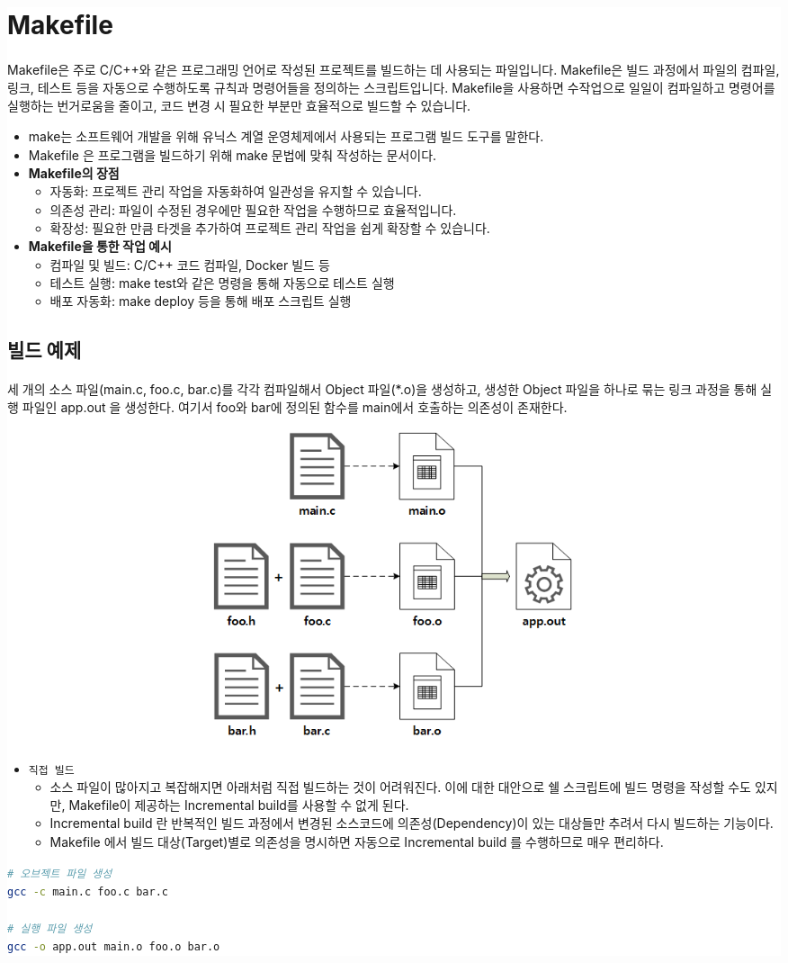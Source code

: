 # Makefile

Makefile은 주로 C/C++와 같은 프로그래밍 언어로 작성된 프로젝트를 빌드하는 데 사용되는 파일입니다. Makefile은 빌드 과정에서 파일의 컴파일, 링크, 테스트 등을 자동으로 수행하도록 규칙과 명령어들을 정의하는 스크립트입니다. Makefile을 사용하면 수작업으로 일일이 컴파일하고 명령어를 실행하는 번거로움을 줄이고, 코드 변경 시 필요한 부분만 효율적으로 빌드할 수 있습니다.

 - make는 소프트웨어 개발을 위해 유닉스 계열 운영체제에서 사용되는 프로그램 빌드 도구를 말한다.
 - Makefile 은 프로그램을 빌드하기 위해 make 문법에 맞춰 작성하는 문서이다.
 - __Makefile의 장점__
    - 자동화: 프로젝트 관리 작업을 자동화하여 일관성을 유지할 수 있습니다.
    - 의존성 관리: 파일이 수정된 경우에만 필요한 작업을 수행하므로 효율적입니다.
    - 확장성: 필요한 만큼 타겟을 추가하여 프로젝트 관리 작업을 쉽게 확장할 수 있습니다.
 - __Makefile을 통한 작업 예시__
    - 컴파일 및 빌드: C/C++ 코드 컴파일, Docker 빌드 등
    - 테스트 실행: make test와 같은 명령을 통해 자동으로 테스트 실행
    - 배포 자동화: make deploy 등을 통해 배포 스크립트 실행

## 빌드 예제

세 개의 소스 파일(main.c, foo.c, bar.c)를 각각 컴파일해서 Object 파일(*.o)을 생성하고, 생성한 Object 파일을 하나로 묶는 링크 과정을 통해 실행 파일인 app.out 을 생성한다. 여기서 foo와 bar에 정의된 함수를 main에서 호출하는 의존성이 존재한다.

<div align="center">
    <img src="./images/Makefile_1.PNG">
</div>

 - `직접 빌드`
    - 소스 파일이 많아지고 복잡해지면 아래처럼 직접 빌드하는 것이 어려워진다. 이에 대한 대안으로 쉘 스크립트에 빌드 명령을 작성할 수도 있지만, Makefile이 제공하는 Incremental build를 사용할 수 없게 된다.
    - Incremental build 란 반복적인 빌드 과정에서 변경된 소스코드에 의존성(Dependency)이 있는 대상들만 추려서 다시 빌드하는 기능이다.
    - Makefile 에서 빌드 대상(Target)별로 의존성을 명시하면 자동으로 Incremental build 를 수행하므로 매우 편리하다. 
```bash
# 오브젝트 파일 생성
gcc -c main.c foo.c bar.c

# 실행 파일 생성
gcc -o app.out main.o foo.o bar.o
```
